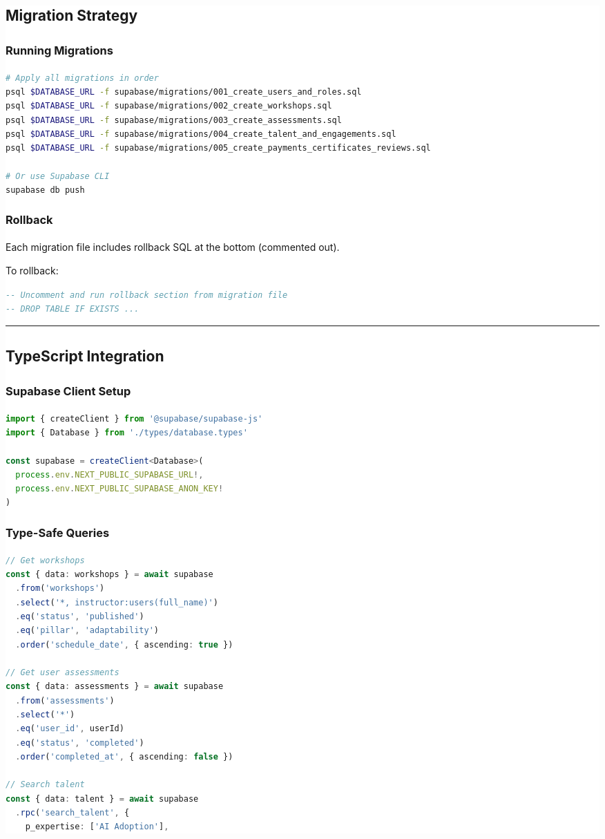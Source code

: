 ## Migration Strategy

### Running Migrations

```bash
# Apply all migrations in order
psql $DATABASE_URL -f supabase/migrations/001_create_users_and_roles.sql
psql $DATABASE_URL -f supabase/migrations/002_create_workshops.sql
psql $DATABASE_URL -f supabase/migrations/003_create_assessments.sql
psql $DATABASE_URL -f supabase/migrations/004_create_talent_and_engagements.sql
psql $DATABASE_URL -f supabase/migrations/005_create_payments_certificates_reviews.sql

# Or use Supabase CLI
supabase db push
```

### Rollback

Each migration file includes rollback SQL at the bottom (commented out).

To rollback:
```sql
-- Uncomment and run rollback section from migration file
-- DROP TABLE IF EXISTS ...
```

---

## TypeScript Integration

### Supabase Client Setup

```typescript
import { createClient } from '@supabase/supabase-js'
import { Database } from './types/database.types'

const supabase = createClient<Database>(
  process.env.NEXT_PUBLIC_SUPABASE_URL!,
  process.env.NEXT_PUBLIC_SUPABASE_ANON_KEY!
)
```

### Type-Safe Queries

```typescript
// Get workshops
const { data: workshops } = await supabase
  .from('workshops')
  .select('*, instructor:users(full_name)')
  .eq('status', 'published')
  .eq('pillar', 'adaptability')
  .order('schedule_date', { ascending: true })

// Get user assessments
const { data: assessments } = await supabase
  .from('assessments')
  .select('*')
  .eq('user_id', userId)
  .eq('status', 'completed')
  .order('completed_at', { ascending: false })

// Search talent
const { data: talent } = await supabase
  .rpc('search_talent', {
    p_expertise: ['AI Adoption'],
```